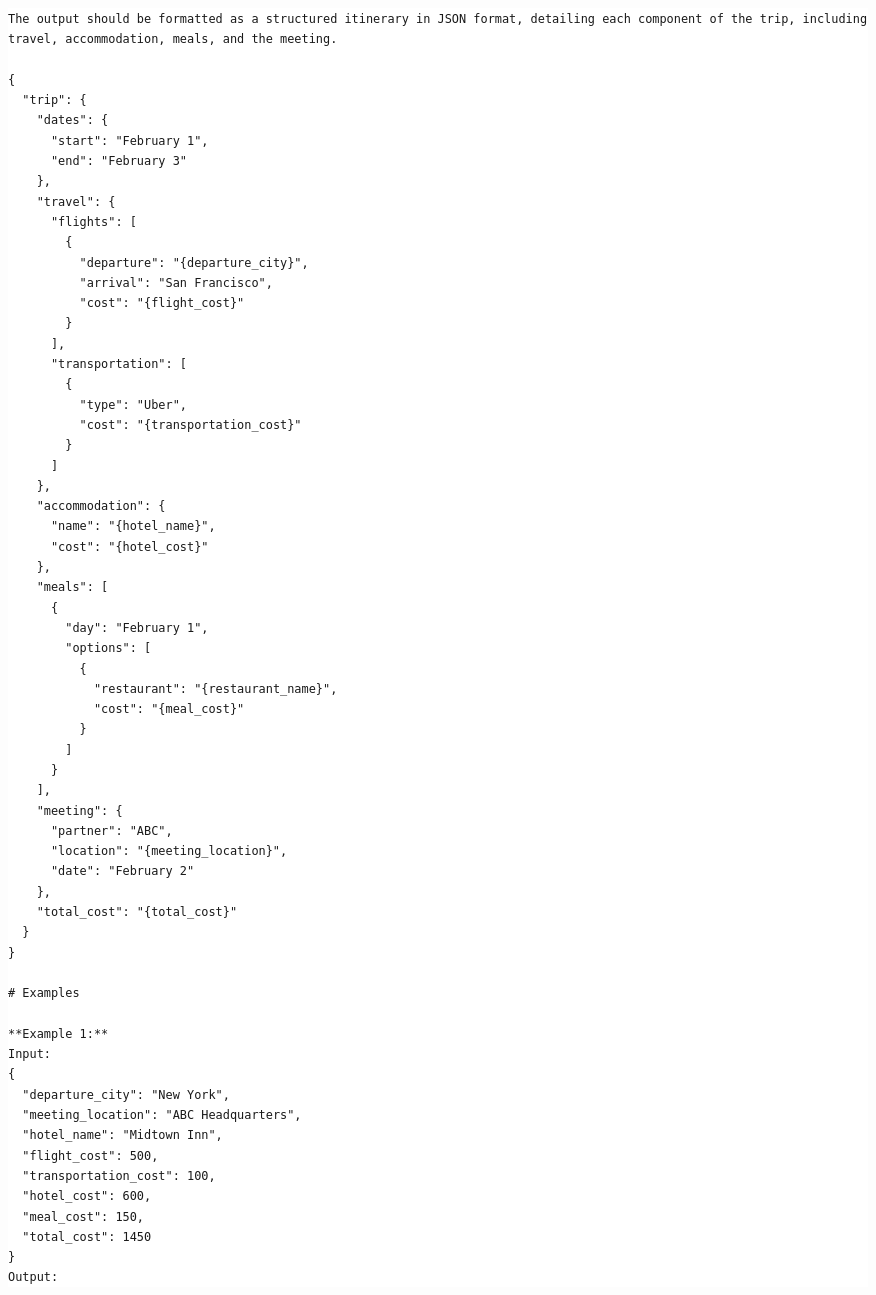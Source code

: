     The output should be formatted as a structured itinerary in JSON format, detailing each component of the trip, including travel, accommodation, meals, and the meeting.
    
    {
      "trip": {
        "dates": {
          "start": "February 1",
          "end": "February 3"
        },
        "travel": {
          "flights": [
            {
              "departure": "{departure_city}",
              "arrival": "San Francisco",
              "cost": "{flight_cost}"
            }
          ],
          "transportation": [
            {
              "type": "Uber",
              "cost": "{transportation_cost}"
            }
          ]
        },
        "accommodation": {
          "name": "{hotel_name}",
          "cost": "{hotel_cost}"
        },
        "meals": [
          {
            "day": "February 1",
            "options": [
              {
                "restaurant": "{restaurant_name}",
                "cost": "{meal_cost}"
              }
            ]
          }
        ],
        "meeting": {
          "partner": "ABC",
          "location": "{meeting_location}",
          "date": "February 2"
        },
        "total_cost": "{total_cost}"
      }
    }
    
    # Examples
    
    **Example 1:**
    Input:
    {
      "departure_city": "New York",
      "meeting_location": "ABC Headquarters",
      "hotel_name": "Midtown Inn",
      "flight_cost": 500,
      "transportation_cost": 100,
      "hotel_cost": 600,
      "meal_cost": 150,
      "total_cost": 1450
    }
    Output: